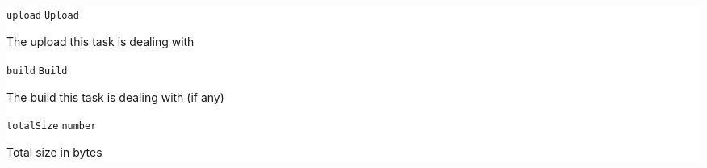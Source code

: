</tr>
<tr>
<td><code>upload</code></td>
<td><code class="typename"><span class="type struct-type" data-tip-selector="#Upload__TypeHint">Upload</span></code></td>
<td><p>The upload this task is dealing with</p>
</td>
</tr>
<tr>
<td><code>build</code></td>
<td><code class="typename"><span class="type struct-type" data-tip-selector="#Build__TypeHint">Build</span></code></td>
<td><p>The build this task is dealing with (if any)</p>
</td>
</tr>
<tr>
<td><code>totalSize</code></td>
<td><code class="typename"><span class="type builtin-type">number</span></code></td>
<td><p>Total size in bytes</p>
</td>
</tr>
</table>


<div id="TaskStartedNotification__TypeHint" style="display: none;" class="tip-content">
<p><em class="notification"></em>TaskStarted <a href="#/?id=taskstarted">(Go to definition)</a></p>

<p>
<p>Each operation is made up of one or more tasks. This notification
is sent during <code class="typename"><span class="type builtin-type">OperationStartParams</span></code> whenever a specific task starts.</p>

</p>

<table class="field-table">
<tr>
<td><code>reason</code></td>
<td><code class="typename"><span class="type enum-type">TaskReason</span></code></td>
</tr>
<tr>
<td><code>type</code></td>
<td><code class="typename"><span class="type enum-type">TaskType</span></code></td>
</tr>
<tr>
<td><code>game</code></td>
<td><code class="typename"><span class="type struct-type">Game</span></code></td>
</tr>
<tr>
<td><code>upload</code></td>
<td><code class="typename"><span class="type struct-type">Upload</span></code></td>
</tr>
<tr>
<td><code>build</code></td>
<td><code class="typename"><span class="type struct-type">Build</span></code></td>
</tr>
<tr>
<td><code>totalSize</code></td>
<td><code class="typename"><span class="type builtin-type">number</span></code></td>
</tr>
</table>

